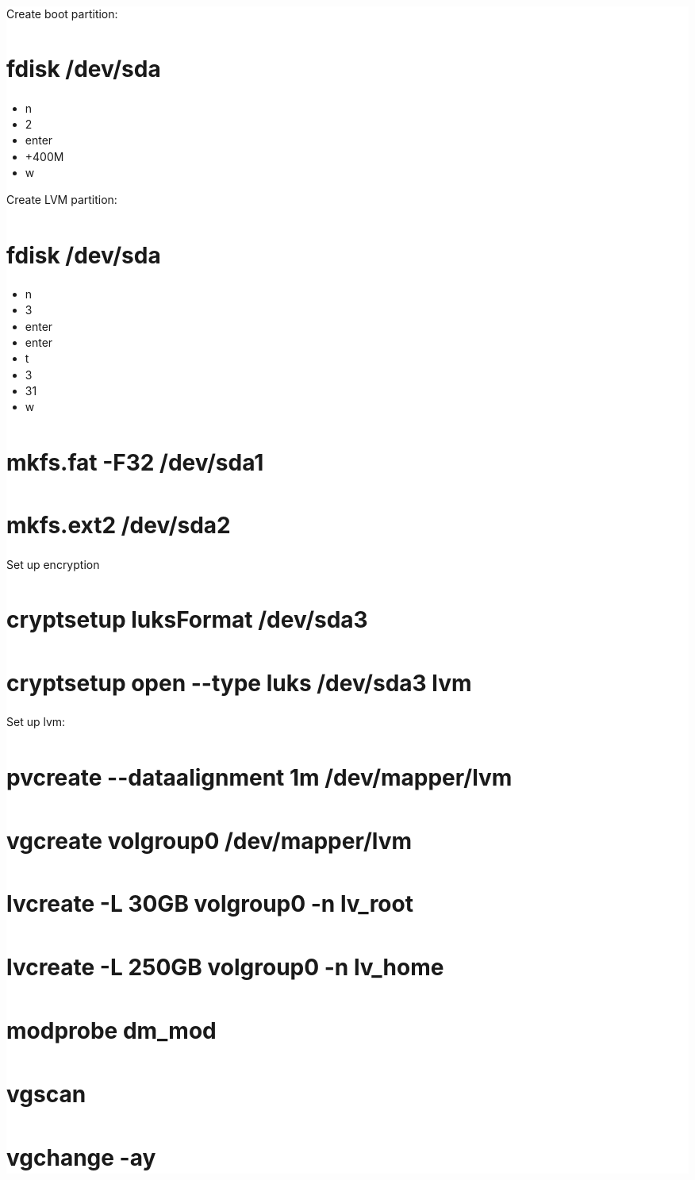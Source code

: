 
Create boot partition:
# fdisk /dev/sda
* n
* 2
* enter
* +400M
* w


Create LVM partition:
# fdisk /dev/sda
 * n
 * 3
 * enter
 * enter
 * t
 * 3
 * 31
 * w


# mkfs.fat -F32 /dev/sda1


# mkfs.ext2 /dev/sda2


Set up encryption

# cryptsetup luksFormat /dev/sda3
# cryptsetup open --type luks /dev/sda3 lvm



Set up lvm:

# pvcreate --dataalignment 1m /dev/mapper/lvm
# vgcreate volgroup0 /dev/mapper/lvm
# lvcreate -L 30GB volgroup0 -n lv_root
# lvcreate -L 250GB volgroup0 -n lv_home
# modprobe dm_mod
# vgscan
# vgchange -ay
